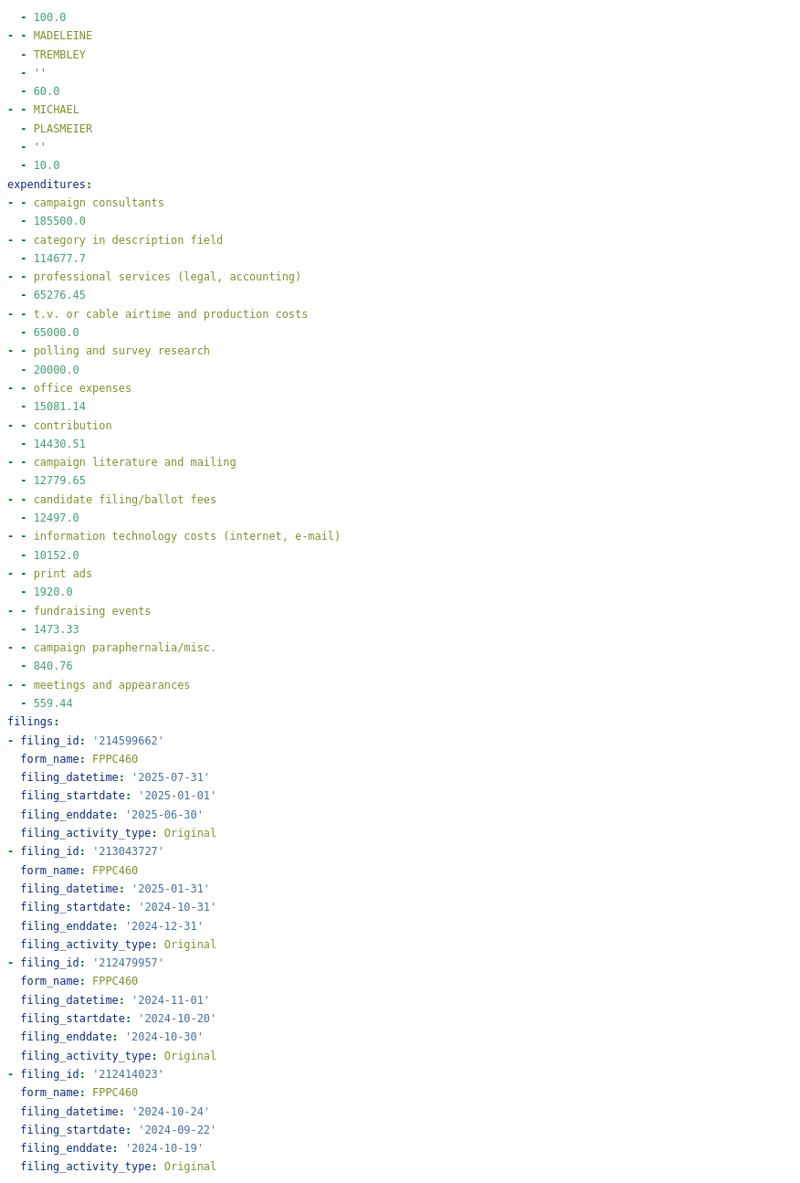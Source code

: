 ```yaml
  - 100.0
- - MADELEINE
  - TREMBLEY
  - ''
  - 60.0
- - MICHAEL
  - PLASMEIER
  - ''
  - 10.0
expenditures:
- - campaign consultants
  - 185500.0
- - category in description field
  - 114677.7
- - professional services (legal, accounting)
  - 65276.45
- - t.v. or cable airtime and production costs
  - 65000.0
- - polling and survey research
  - 20000.0
- - office expenses
  - 15081.14
- - contribution
  - 14430.51
- - campaign literature and mailing
  - 12779.65
- - candidate filing/ballot fees
  - 12497.0
- - information technology costs (internet, e-mail)
  - 10152.0
- - print ads
  - 1920.0
- - fundraising events
  - 1473.33
- - campaign paraphernalia/misc.
  - 840.76
- - meetings and appearances
  - 559.44
filings:
- filing_id: '214599662'
  form_name: FPPC460
  filing_datetime: '2025-07-31'
  filing_startdate: '2025-01-01'
  filing_enddate: '2025-06-30'
  filing_activity_type: Original
- filing_id: '213043727'
  form_name: FPPC460
  filing_datetime: '2025-01-31'
  filing_startdate: '2024-10-31'
  filing_enddate: '2024-12-31'
  filing_activity_type: Original
- filing_id: '212479957'
  form_name: FPPC460
  filing_datetime: '2024-11-01'
  filing_startdate: '2024-10-20'
  filing_enddate: '2024-10-30'
  filing_activity_type: Original
- filing_id: '212414023'
  form_name: FPPC460
  filing_datetime: '2024-10-24'
  filing_startdate: '2024-09-22'
  filing_enddate: '2024-10-19'
  filing_activity_type: Original
```